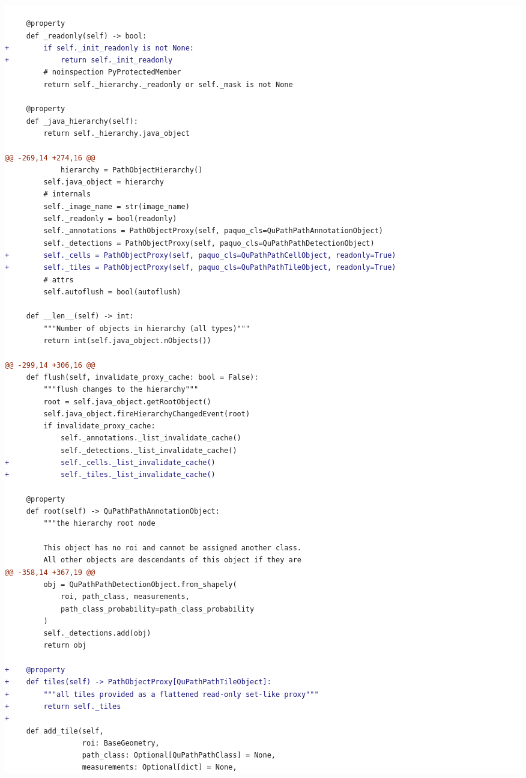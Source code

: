 ```diff
 
     @property
     def _readonly(self) -> bool:
+        if self._init_readonly is not None:
+            return self._init_readonly
         # noinspection PyProtectedMember
         return self._hierarchy._readonly or self._mask is not None
 
     @property
     def _java_hierarchy(self):
         return self._hierarchy.java_object
 
@@ -269,14 +274,16 @@
             hierarchy = PathObjectHierarchy()
         self.java_object = hierarchy
         # internals
         self._image_name = str(image_name)
         self._readonly = bool(readonly)
         self._annotations = PathObjectProxy(self, paquo_cls=QuPathPathAnnotationObject)
         self._detections = PathObjectProxy(self, paquo_cls=QuPathPathDetectionObject)
+        self._cells = PathObjectProxy(self, paquo_cls=QuPathPathCellObject, readonly=True)
+        self._tiles = PathObjectProxy(self, paquo_cls=QuPathPathTileObject, readonly=True)
         # attrs
         self.autoflush = bool(autoflush)
 
     def __len__(self) -> int:
         """Number of objects in hierarchy (all types)"""
         return int(self.java_object.nObjects())
 
@@ -299,14 +306,16 @@
     def flush(self, invalidate_proxy_cache: bool = False):
         """flush changes to the hierarchy"""
         root = self.java_object.getRootObject()
         self.java_object.fireHierarchyChangedEvent(root)
         if invalidate_proxy_cache:
             self._annotations._list_invalidate_cache()
             self._detections._list_invalidate_cache()
+            self._cells._list_invalidate_cache()
+            self._tiles._list_invalidate_cache()
 
     @property
     def root(self) -> QuPathPathAnnotationObject:
         """the hierarchy root node
 
         This object has no roi and cannot be assigned another class.
         All other objects are descendants of this object if they are
@@ -358,14 +367,19 @@
         obj = QuPathPathDetectionObject.from_shapely(
             roi, path_class, measurements,
             path_class_probability=path_class_probability
         )
         self._detections.add(obj)
         return obj
 
+    @property
+    def tiles(self) -> PathObjectProxy[QuPathPathTileObject]:
+        """all tiles provided as a flattened read-only set-like proxy"""
+        return self._tiles
+
     def add_tile(self,
                  roi: BaseGeometry,
                  path_class: Optional[QuPathPathClass] = None,
                  measurements: Optional[dict] = None,
```

 [0.7.2]: https://github.com/bayer-science-for-a-better-life/paquo/compare/v0.7.1...v0.7.2
 [0.7.1]: https://github.com/bayer-science-for-a-better-life/paquo/compare/v0.7.0...v0.7.1
 [0.7.0]: https://github.com/bayer-science-for-a-better-life/paquo/compare/v0.6.1...v0.7.0
 [0.6.1]: https://github.com/bayer-science-for-a-better-life/paquo/compare/v0.6.0...v0.6.1
 [0.6.0]: https://github.com/bayer-science-for-a-better-life/paquo/compare/v0.5.1...v0.6.0
 [0.5.1]: https://github.com/bayer-science-for-a-better-life/paquo/compare/v0.5.0...v0.5.1
 [0.5.0]: https://github.com/bayer-science-for-a-better-life/paquo/compare/v0.4.2...v0.5.0